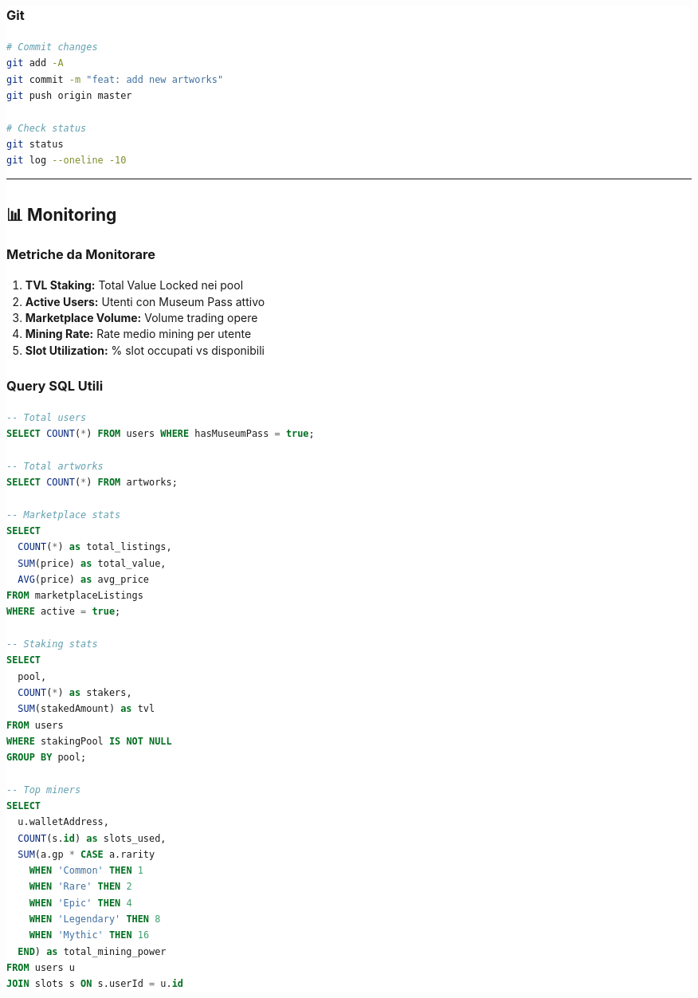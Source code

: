### Git

```bash
# Commit changes
git add -A
git commit -m "feat: add new artworks"
git push origin master

# Check status
git status
git log --oneline -10
```

---

## 📊 Monitoring

### Metriche da Monitorare

1. **TVL Staking:** Total Value Locked nei pool
2. **Active Users:** Utenti con Museum Pass attivo
3. **Marketplace Volume:** Volume trading opere
4. **Mining Rate:** Rate medio mining per utente
5. **Slot Utilization:** % slot occupati vs disponibili

### Query SQL Utili

```sql
-- Total users
SELECT COUNT(*) FROM users WHERE hasMuseumPass = true;

-- Total artworks
SELECT COUNT(*) FROM artworks;

-- Marketplace stats
SELECT 
  COUNT(*) as total_listings,
  SUM(price) as total_value,
  AVG(price) as avg_price
FROM marketplaceListings
WHERE active = true;

-- Staking stats
SELECT 
  pool,
  COUNT(*) as stakers,
  SUM(stakedAmount) as tvl
FROM users
WHERE stakingPool IS NOT NULL
GROUP BY pool;

-- Top miners
SELECT 
  u.walletAddress,
  COUNT(s.id) as slots_used,
  SUM(a.gp * CASE a.rarity
    WHEN 'Common' THEN 1
    WHEN 'Rare' THEN 2
    WHEN 'Epic' THEN 4
    WHEN 'Legendary' THEN 8
    WHEN 'Mythic' THEN 16
  END) as total_mining_power
FROM users u
JOIN slots s ON s.userId = u.id
```